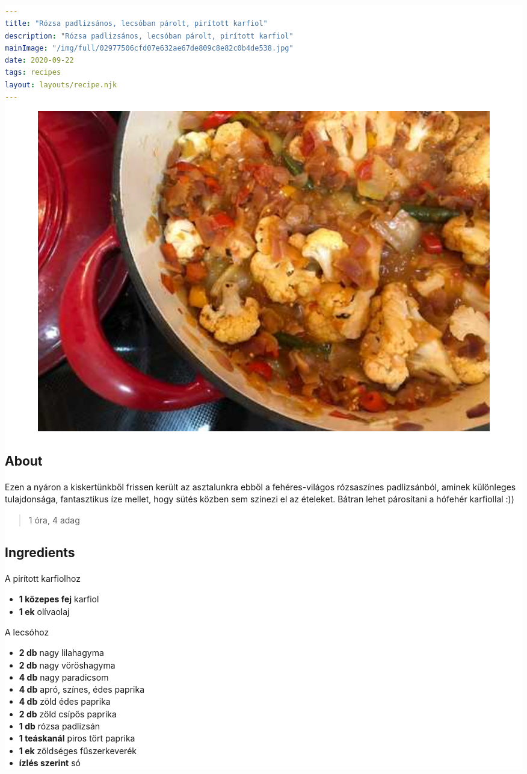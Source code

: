```yaml
---
title: "Rózsa padlizsános, lecsóban párolt, pirított karfiol"
description: "Rózsa padlizsános, lecsóban párolt, pirított karfiol"
mainImage: "/img/full/02977506cfd07e632ae67de809c8e82c0b4de538.jpg"
date: 2020-09-22
tags: recipes
layout: layouts/recipe.njk
---
```

                            
<p align="center"><a href="https://cookpad.com/hu/receptek/13689167-rozsa-padlizsanos-lecsoban-parolt-piritott-karfiol" rel="Recipe source page"><img width="751" height="532" src="/img/full/02977506cfd07e632ae67de809c8e82c0b4de538.jpg"/></a></p>

## About
<p class="mb-sm">Ezen a nyáron a kiskertünkből frissen került az asztalunkra ebből a fehéres-világos rózsaszínes padlizsánból, aminek különleges tulajdonsága, fantasztikus íze mellet, hogy sütés közben sem színezi el az ételeket. Bátran lehet párosítani a hófehér karfiollal :))</p>

> 1 óra, 4 adag 

## Ingredients

A pirított karfiolhoz
* **1 közepes fej** karfiol
* **1 ek** olívaolaj

A lecsóhoz
* **2 db** nagy lilahagyma
* **2 db** nagy vöröshagyma
* **4 db** nagy paradicsom
* **4 db** apró, színes, édes paprika
* **4 db** zöld édes paprika
* **2 db** zöld csípős paprika
* **1 db** rózsa padlizsán
* **1 teáskanál** piros tört paprika
* **1 ek** zöldséges fűszerkeverék
* **ízlés szerint** só
